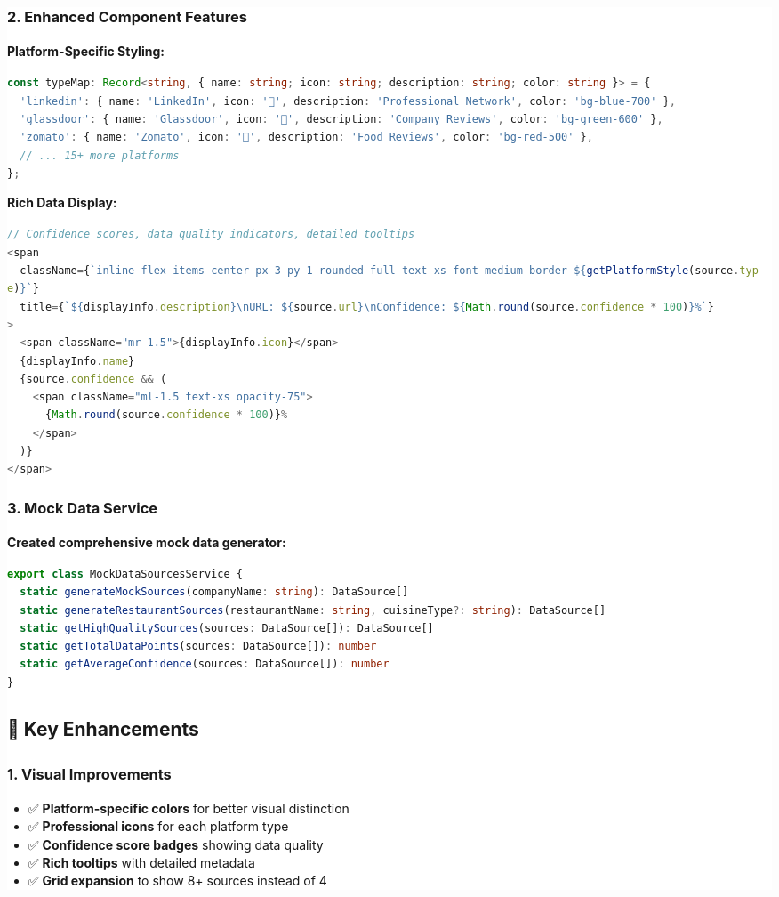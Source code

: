 ### **2. Enhanced Component Features**

**Platform-Specific Styling:**
```typescript
const typeMap: Record<string, { name: string; icon: string; description: string; color: string }> = {
  'linkedin': { name: 'LinkedIn', icon: '💼', description: 'Professional Network', color: 'bg-blue-700' },
  'glassdoor': { name: 'Glassdoor', icon: '🏢', description: 'Company Reviews', color: 'bg-green-600' },
  'zomato': { name: 'Zomato', icon: '🍴', description: 'Food Reviews', color: 'bg-red-500' },
  // ... 15+ more platforms
};
```

**Rich Data Display:**
```typescript
// Confidence scores, data quality indicators, detailed tooltips
<span 
  className={`inline-flex items-center px-3 py-1 rounded-full text-xs font-medium border ${getPlatformStyle(source.type)}`}
  title={`${displayInfo.description}\nURL: ${source.url}\nConfidence: ${Math.round(source.confidence * 100)}%`}
>
  <span className="mr-1.5">{displayInfo.icon}</span>
  {displayInfo.name}
  {source.confidence && (
    <span className="ml-1.5 text-xs opacity-75">
      {Math.round(source.confidence * 100)}%
    </span>
  )}
</span>
```

### **3. Mock Data Service**

**Created comprehensive mock data generator:**
```typescript
export class MockDataSourcesService {
  static generateMockSources(companyName: string): DataSource[]
  static generateRestaurantSources(restaurantName: string, cuisineType?: string): DataSource[]
  static getHighQualitySources(sources: DataSource[]): DataSource[]
  static getTotalDataPoints(sources: DataSource[]): number
  static getAverageConfidence(sources: DataSource[]): number
}
```

## 🎯 **Key Enhancements**

### **1. Visual Improvements**
- ✅ **Platform-specific colors** for better visual distinction
- ✅ **Professional icons** for each platform type
- ✅ **Confidence score badges** showing data quality
- ✅ **Rich tooltips** with detailed metadata
- ✅ **Grid expansion** to show 8+ sources instead of 4
